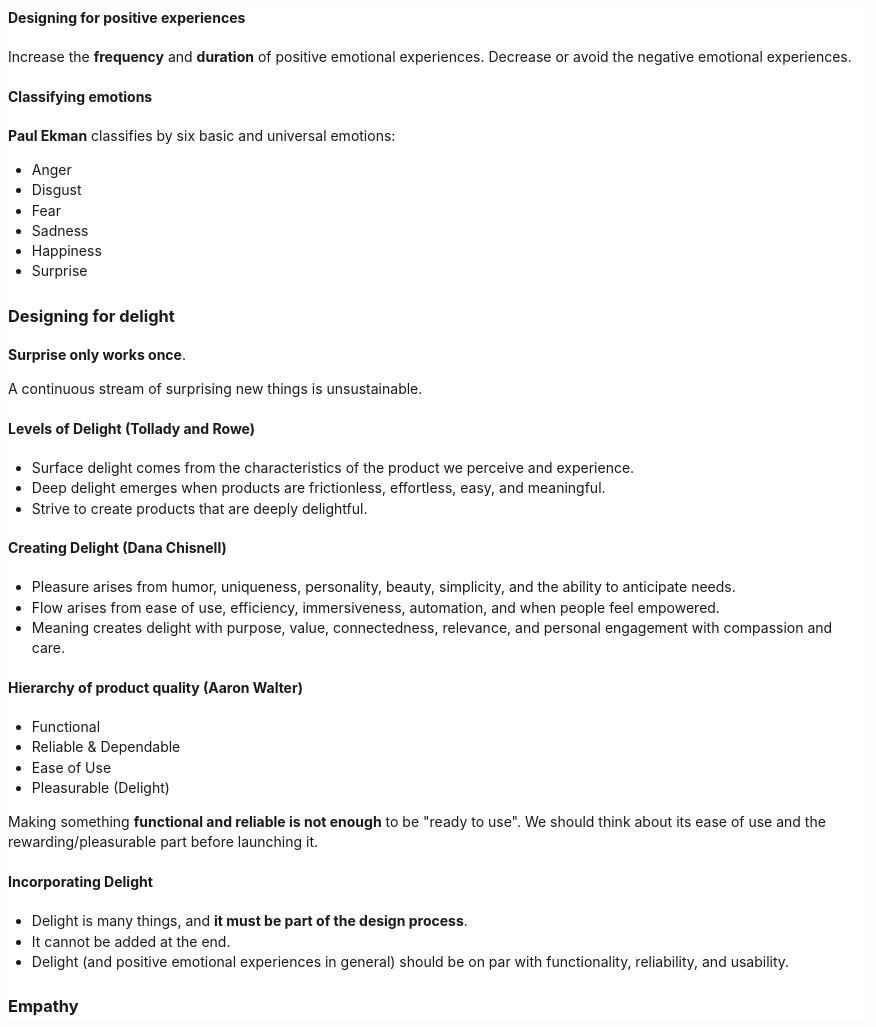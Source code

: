 #### Designing for positive experiences

Increase the **frequency** and **duration** of positive emotional experiences. Decrease or avoid the negative emotional experiences.

#### Classifying emotions

**Paul Ekman** classifies by six basic and universal emotions:

* Anger
* Disgust
* Fear
* Sadness
* Happiness
* Surprise

### Designing for delight

**Surprise only works once**.

A continuous stream of surprising new things is unsustainable.

#### Levels of Delight (Tollady and Rowe)

* Surface delight comes from the characteristics of the product we perceive and experience.
* Deep delight emerges when products are frictionless, effortless, easy, and meaningful.
* Strive to create products that are deeply delightful.

#### Creating Delight (Dana Chisnell)

* Pleasure arises from humor, uniqueness, personality, beauty, simplicity, and the ability to anticipate needs.
* Flow arises from ease of use, efficiency, immersiveness, automation, and when people feel empowered.
* Meaning creates delight with purpose, value, connectedness, relevance, and personal engagement with compassion and care.

#### Hierarchy of product quality (Aaron Walter)

* Functional
* Reliable & Dependable
* Ease of Use
* Pleasurable (Delight)

Making something **functional and reliable is not enough** to be "ready to use". We should think about its ease of use and the rewarding/pleasurable part before launching it.

#### Incorporating Delight

* Delight is many things, and **it must be part of the design process**.
* It cannot be added at the end.
* Delight (and positive emotional experiences in general) should be on par with functionality, reliability, and usability.

### Empathy
